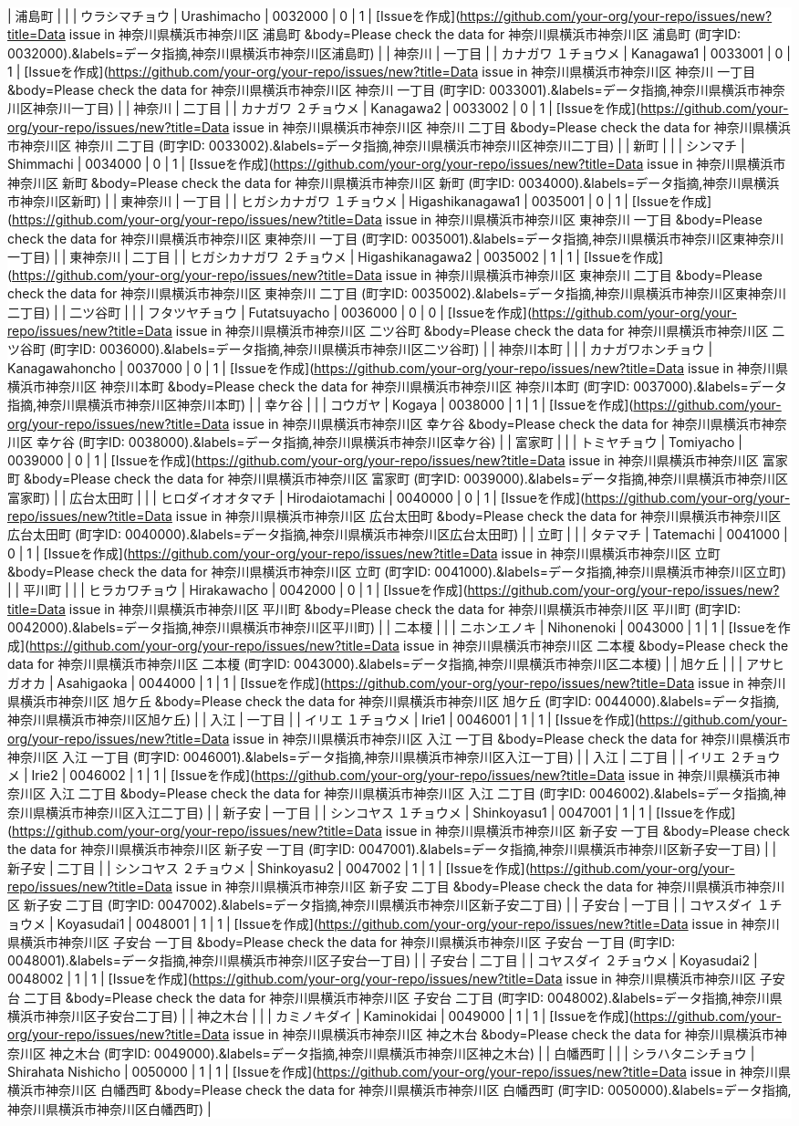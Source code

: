| 浦島町 |  |  | ウラシマチョウ   | Urashimacho | 0032000 | 0 | 1 | [Issueを作成](https://github.com/your-org/your-repo/issues/new?title=Data issue in 神奈川県横浜市神奈川区 浦島町  &body=Please check the data for 神奈川県横浜市神奈川区 浦島町   (町字ID: 0032000).&labels=データ指摘,神奈川県横浜市神奈川区浦島町) |
| 神奈川 | 一丁目 |  | カナガワ １チョウメ  | Kanagawa1 | 0033001 | 0 | 1 | [Issueを作成](https://github.com/your-org/your-repo/issues/new?title=Data issue in 神奈川県横浜市神奈川区 神奈川 一丁目 &body=Please check the data for 神奈川県横浜市神奈川区 神奈川 一丁目  (町字ID: 0033001).&labels=データ指摘,神奈川県横浜市神奈川区神奈川一丁目) |
| 神奈川 | 二丁目 |  | カナガワ ２チョウメ  | Kanagawa2 | 0033002 | 0 | 1 | [Issueを作成](https://github.com/your-org/your-repo/issues/new?title=Data issue in 神奈川県横浜市神奈川区 神奈川 二丁目 &body=Please check the data for 神奈川県横浜市神奈川区 神奈川 二丁目  (町字ID: 0033002).&labels=データ指摘,神奈川県横浜市神奈川区神奈川二丁目) |
| 新町 |  |  | シンマチ   | Shimmachi | 0034000 | 0 | 1 | [Issueを作成](https://github.com/your-org/your-repo/issues/new?title=Data issue in 神奈川県横浜市神奈川区 新町  &body=Please check the data for 神奈川県横浜市神奈川区 新町   (町字ID: 0034000).&labels=データ指摘,神奈川県横浜市神奈川区新町) |
| 東神奈川 | 一丁目 |  | ヒガシカナガワ １チョウメ  | Higashikanagawa1 | 0035001 | 0 | 1 | [Issueを作成](https://github.com/your-org/your-repo/issues/new?title=Data issue in 神奈川県横浜市神奈川区 東神奈川 一丁目 &body=Please check the data for 神奈川県横浜市神奈川区 東神奈川 一丁目  (町字ID: 0035001).&labels=データ指摘,神奈川県横浜市神奈川区東神奈川一丁目) |
| 東神奈川 | 二丁目 |  | ヒガシカナガワ ２チョウメ  | Higashikanagawa2 | 0035002 | 1 | 1 | [Issueを作成](https://github.com/your-org/your-repo/issues/new?title=Data issue in 神奈川県横浜市神奈川区 東神奈川 二丁目 &body=Please check the data for 神奈川県横浜市神奈川区 東神奈川 二丁目  (町字ID: 0035002).&labels=データ指摘,神奈川県横浜市神奈川区東神奈川二丁目) |
| 二ツ谷町 |  |  | フタツヤチョウ   | Futatsuyacho | 0036000 | 0 | 0 | [Issueを作成](https://github.com/your-org/your-repo/issues/new?title=Data issue in 神奈川県横浜市神奈川区 二ツ谷町  &body=Please check the data for 神奈川県横浜市神奈川区 二ツ谷町   (町字ID: 0036000).&labels=データ指摘,神奈川県横浜市神奈川区二ツ谷町) |
| 神奈川本町 |  |  | カナガワホンチョウ   | Kanagawahoncho | 0037000 | 0 | 1 | [Issueを作成](https://github.com/your-org/your-repo/issues/new?title=Data issue in 神奈川県横浜市神奈川区 神奈川本町  &body=Please check the data for 神奈川県横浜市神奈川区 神奈川本町   (町字ID: 0037000).&labels=データ指摘,神奈川県横浜市神奈川区神奈川本町) |
| 幸ケ谷 |  |  | コウガヤ   | Kogaya | 0038000 | 1 | 1 | [Issueを作成](https://github.com/your-org/your-repo/issues/new?title=Data issue in 神奈川県横浜市神奈川区 幸ケ谷  &body=Please check the data for 神奈川県横浜市神奈川区 幸ケ谷   (町字ID: 0038000).&labels=データ指摘,神奈川県横浜市神奈川区幸ケ谷) |
| 富家町 |  |  | トミヤチョウ   | Tomiyacho | 0039000 | 0 | 1 | [Issueを作成](https://github.com/your-org/your-repo/issues/new?title=Data issue in 神奈川県横浜市神奈川区 富家町  &body=Please check the data for 神奈川県横浜市神奈川区 富家町   (町字ID: 0039000).&labels=データ指摘,神奈川県横浜市神奈川区富家町) |
| 広台太田町 |  |  | ヒロダイオオタマチ   | Hirodaiotamachi | 0040000 | 0 | 1 | [Issueを作成](https://github.com/your-org/your-repo/issues/new?title=Data issue in 神奈川県横浜市神奈川区 広台太田町  &body=Please check the data for 神奈川県横浜市神奈川区 広台太田町   (町字ID: 0040000).&labels=データ指摘,神奈川県横浜市神奈川区広台太田町) |
| 立町 |  |  | タテマチ   | Tatemachi | 0041000 | 0 | 1 | [Issueを作成](https://github.com/your-org/your-repo/issues/new?title=Data issue in 神奈川県横浜市神奈川区 立町  &body=Please check the data for 神奈川県横浜市神奈川区 立町   (町字ID: 0041000).&labels=データ指摘,神奈川県横浜市神奈川区立町) |
| 平川町 |  |  | ヒラカワチョウ   | Hirakawacho | 0042000 | 0 | 1 | [Issueを作成](https://github.com/your-org/your-repo/issues/new?title=Data issue in 神奈川県横浜市神奈川区 平川町  &body=Please check the data for 神奈川県横浜市神奈川区 平川町   (町字ID: 0042000).&labels=データ指摘,神奈川県横浜市神奈川区平川町) |
| 二本榎 |  |  | ニホンエノキ   | Nihonenoki | 0043000 | 1 | 1 | [Issueを作成](https://github.com/your-org/your-repo/issues/new?title=Data issue in 神奈川県横浜市神奈川区 二本榎  &body=Please check the data for 神奈川県横浜市神奈川区 二本榎   (町字ID: 0043000).&labels=データ指摘,神奈川県横浜市神奈川区二本榎) |
| 旭ケ丘 |  |  | アサヒガオカ   | Asahigaoka | 0044000 | 1 | 1 | [Issueを作成](https://github.com/your-org/your-repo/issues/new?title=Data issue in 神奈川県横浜市神奈川区 旭ケ丘  &body=Please check the data for 神奈川県横浜市神奈川区 旭ケ丘   (町字ID: 0044000).&labels=データ指摘,神奈川県横浜市神奈川区旭ケ丘) |
| 入江 | 一丁目 |  | イリエ １チョウメ  | Irie1 | 0046001 | 1 | 1 | [Issueを作成](https://github.com/your-org/your-repo/issues/new?title=Data issue in 神奈川県横浜市神奈川区 入江 一丁目 &body=Please check the data for 神奈川県横浜市神奈川区 入江 一丁目  (町字ID: 0046001).&labels=データ指摘,神奈川県横浜市神奈川区入江一丁目) |
| 入江 | 二丁目 |  | イリエ ２チョウメ  | Irie2 | 0046002 | 1 | 1 | [Issueを作成](https://github.com/your-org/your-repo/issues/new?title=Data issue in 神奈川県横浜市神奈川区 入江 二丁目 &body=Please check the data for 神奈川県横浜市神奈川区 入江 二丁目  (町字ID: 0046002).&labels=データ指摘,神奈川県横浜市神奈川区入江二丁目) |
| 新子安 | 一丁目 |  | シンコヤス １チョウメ  | Shinkoyasu1 | 0047001 | 1 | 1 | [Issueを作成](https://github.com/your-org/your-repo/issues/new?title=Data issue in 神奈川県横浜市神奈川区 新子安 一丁目 &body=Please check the data for 神奈川県横浜市神奈川区 新子安 一丁目  (町字ID: 0047001).&labels=データ指摘,神奈川県横浜市神奈川区新子安一丁目) |
| 新子安 | 二丁目 |  | シンコヤス ２チョウメ  | Shinkoyasu2 | 0047002 | 1 | 1 | [Issueを作成](https://github.com/your-org/your-repo/issues/new?title=Data issue in 神奈川県横浜市神奈川区 新子安 二丁目 &body=Please check the data for 神奈川県横浜市神奈川区 新子安 二丁目  (町字ID: 0047002).&labels=データ指摘,神奈川県横浜市神奈川区新子安二丁目) |
| 子安台 | 一丁目 |  | コヤスダイ １チョウメ  | Koyasudai1 | 0048001 | 1 | 1 | [Issueを作成](https://github.com/your-org/your-repo/issues/new?title=Data issue in 神奈川県横浜市神奈川区 子安台 一丁目 &body=Please check the data for 神奈川県横浜市神奈川区 子安台 一丁目  (町字ID: 0048001).&labels=データ指摘,神奈川県横浜市神奈川区子安台一丁目) |
| 子安台 | 二丁目 |  | コヤスダイ ２チョウメ  | Koyasudai2 | 0048002 | 1 | 1 | [Issueを作成](https://github.com/your-org/your-repo/issues/new?title=Data issue in 神奈川県横浜市神奈川区 子安台 二丁目 &body=Please check the data for 神奈川県横浜市神奈川区 子安台 二丁目  (町字ID: 0048002).&labels=データ指摘,神奈川県横浜市神奈川区子安台二丁目) |
| 神之木台 |  |  | カミノキダイ   | Kaminokidai | 0049000 | 1 | 1 | [Issueを作成](https://github.com/your-org/your-repo/issues/new?title=Data issue in 神奈川県横浜市神奈川区 神之木台  &body=Please check the data for 神奈川県横浜市神奈川区 神之木台   (町字ID: 0049000).&labels=データ指摘,神奈川県横浜市神奈川区神之木台) |
| 白幡西町 |  |  | シラハタニシチョウ   | Shirahata Nishicho | 0050000 | 1 | 1 | [Issueを作成](https://github.com/your-org/your-repo/issues/new?title=Data issue in 神奈川県横浜市神奈川区 白幡西町  &body=Please check the data for 神奈川県横浜市神奈川区 白幡西町   (町字ID: 0050000).&labels=データ指摘,神奈川県横浜市神奈川区白幡西町) |